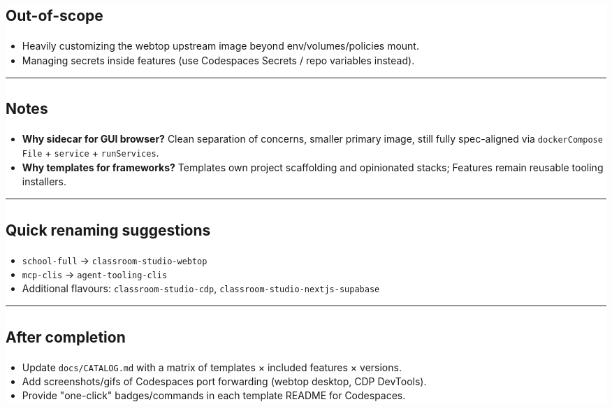 
## Out-of-scope

* Heavily customizing the webtop upstream image beyond env/volumes/policies mount.
* Managing secrets inside features (use Codespaces Secrets / repo variables instead).

---

## Notes

* **Why sidecar for GUI browser?** Clean separation of concerns, smaller primary image, still fully spec-aligned via `dockerComposeFile` + `service` + `runServices`.
* **Why templates for frameworks?** Templates own project scaffolding and opinionated stacks; Features remain reusable tooling installers.

---

## Quick renaming suggestions

* `school-full` → `classroom-studio-webtop`
* `mcp-clis` → `agent-tooling-clis`
* Additional flavours: `classroom-studio-cdp`, `classroom-studio-nextjs-supabase`

---

## After completion

* Update `docs/CATALOG.md` with a matrix of templates × included features × versions.
* Add screenshots/gifs of Codespaces port forwarding (webtop desktop, CDP DevTools).
* Provide "one-click" badges/commands in each template README for Codespaces.

